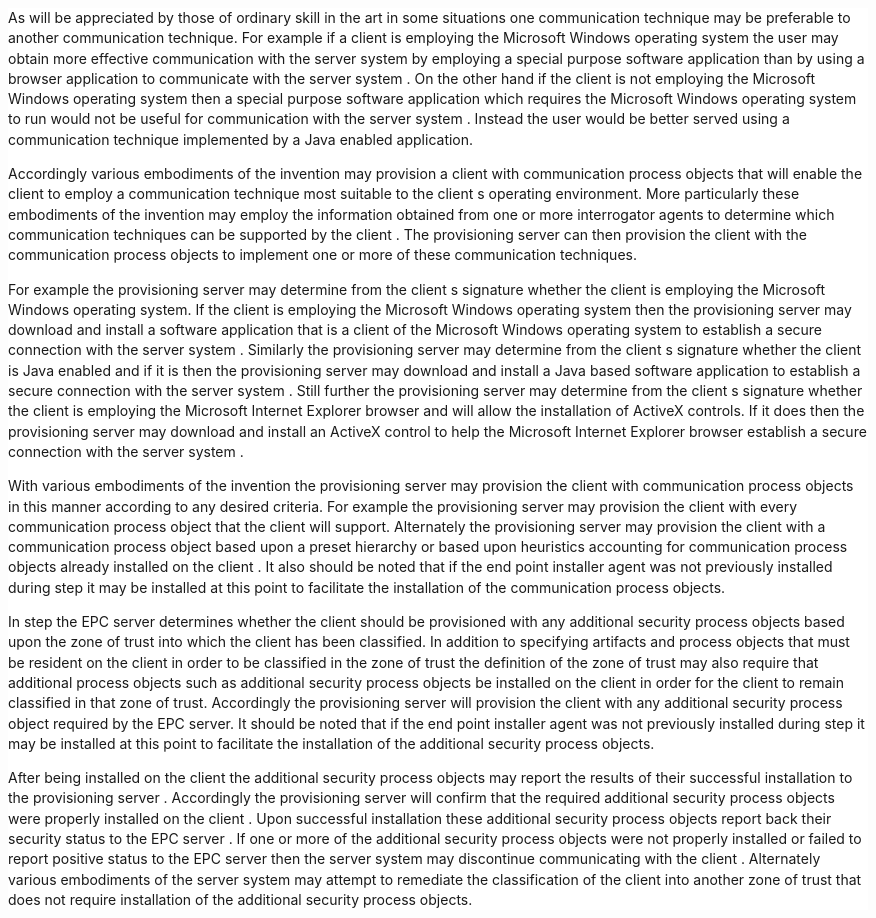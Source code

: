 As will be appreciated by those of ordinary skill in the art in some situations one communication technique may be preferable to another communication technique. For example if a client is employing the Microsoft Windows operating system the user may obtain more effective communication with the server system by employing a special purpose software application than by using a browser application to communicate with the server system . On the other hand if the client is not employing the Microsoft Windows operating system then a special purpose software application which requires the Microsoft Windows operating system to run would not be useful for communication with the server system . Instead the user would be better served using a communication technique implemented by a Java enabled application.

Accordingly various embodiments of the invention may provision a client with communication process objects that will enable the client to employ a communication technique most suitable to the client s operating environment. More particularly these embodiments of the invention may employ the information obtained from one or more interrogator agents to determine which communication techniques can be supported by the client . The provisioning server can then provision the client with the communication process objects to implement one or more of these communication techniques.

For example the provisioning server may determine from the client s signature whether the client is employing the Microsoft Windows operating system. If the client is employing the Microsoft Windows operating system then the provisioning server may download and install a software application that is a client of the Microsoft Windows operating system to establish a secure connection with the server system . Similarly the provisioning server may determine from the client s signature whether the client is Java enabled and if it is then the provisioning server may download and install a Java based software application to establish a secure connection with the server system . Still further the provisioning server may determine from the client s signature whether the client is employing the Microsoft Internet Explorer browser and will allow the installation of ActiveX controls. If it does then the provisioning server may download and install an ActiveX control to help the Microsoft Internet Explorer browser establish a secure connection with the server system .

With various embodiments of the invention the provisioning server may provision the client with communication process objects in this manner according to any desired criteria. For example the provisioning server may provision the client with every communication process object that the client will support. Alternately the provisioning server may provision the client with a communication process object based upon a preset hierarchy or based upon heuristics accounting for communication process objects already installed on the client . It also should be noted that if the end point installer agent was not previously installed during step it may be installed at this point to facilitate the installation of the communication process objects.

In step the EPC server determines whether the client should be provisioned with any additional security process objects based upon the zone of trust into which the client has been classified. In addition to specifying artifacts and process objects that must be resident on the client in order to be classified in the zone of trust the definition of the zone of trust may also require that additional process objects such as additional security process objects be installed on the client in order for the client to remain classified in that zone of trust. Accordingly the provisioning server will provision the client with any additional security process object required by the EPC server. It should be noted that if the end point installer agent was not previously installed during step it may be installed at this point to facilitate the installation of the additional security process objects.

After being installed on the client the additional security process objects may report the results of their successful installation to the provisioning server . Accordingly the provisioning server will confirm that the required additional security process objects were properly installed on the client . Upon successful installation these additional security process objects report back their security status to the EPC server . If one or more of the additional security process objects were not properly installed or failed to report positive status to the EPC server then the server system may discontinue communicating with the client . Alternately various embodiments of the server system may attempt to remediate the classification of the client into another zone of trust that does not require installation of the additional security process objects.
